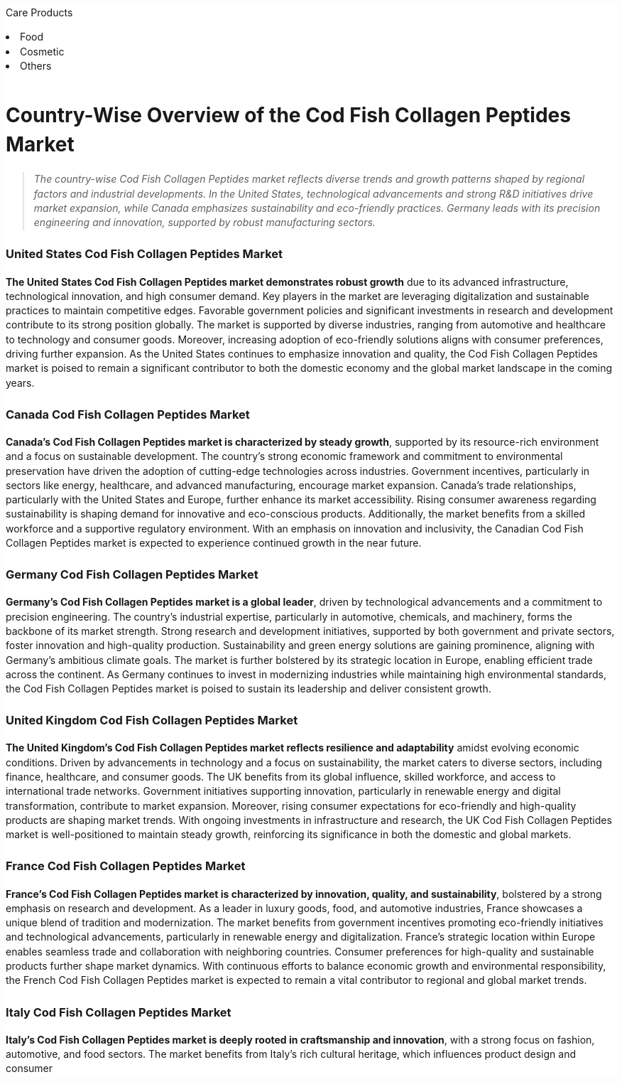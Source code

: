 Care Products</li><li>Food</li><li>Cosmetic</li><li>Others</li></ul><h1><span class="">Country-Wise Overview of the Cod Fish Collagen Peptides Market<br /></span></h1><blockquote><p><em><span class="">The country-wise Cod Fish Collagen Peptides market reflects diverse trends and growth patterns shaped by regional factors and industrial developments. In the United States, technological advancements and strong R&amp;D initiatives drive market expansion, while Canada emphasizes sustainability and eco-friendly practices. Germany leads with its precision engineering and innovation, supported by robust manufacturing sectors.</span></em></p></blockquote><h3><strong>United States Cod Fish Collagen Peptides Market</strong></h3><p><strong>The United States Cod Fish Collagen Peptides market demonstrates robust growth</strong> due to its advanced infrastructure, technological innovation, and high consumer demand. Key players in the market are leveraging digitalization and sustainable practices to maintain competitive edges. Favorable government policies and significant investments in research and development contribute to its strong position globally. The market is supported by diverse industries, ranging from automotive and healthcare to technology and consumer goods. Moreover, increasing adoption of eco-friendly solutions aligns with consumer preferences, driving further expansion. As the United States continues to emphasize innovation and quality, the Cod Fish Collagen Peptides market is poised to remain a significant contributor to both the domestic economy and the global market landscape in the coming years.</p><h3><strong>Canada Cod Fish Collagen Peptides Market</strong></h3><p><strong>Canada&rsquo;s Cod Fish Collagen Peptides market is characterized by steady growth</strong>, supported by its resource-rich environment and a focus on sustainable development. The country&rsquo;s strong economic framework and commitment to environmental preservation have driven the adoption of cutting-edge technologies across industries. Government incentives, particularly in sectors like energy, healthcare, and advanced manufacturing, encourage market expansion. Canada&rsquo;s trade relationships, particularly with the United States and Europe, further enhance its market accessibility. Rising consumer awareness regarding sustainability is shaping demand for innovative and eco-conscious products. Additionally, the market benefits from a skilled workforce and a supportive regulatory environment. With an emphasis on innovation and inclusivity, the Canadian Cod Fish Collagen Peptides market is expected to experience continued growth in the near future.</p><h3><strong>Germany Cod Fish Collagen Peptides Market</strong></h3><p><strong>Germany&rsquo;s Cod Fish Collagen Peptides market is a global leader</strong>, driven by technological advancements and a commitment to precision engineering. The country&rsquo;s industrial expertise, particularly in automotive, chemicals, and machinery, forms the backbone of its market strength. Strong research and development initiatives, supported by both government and private sectors, foster innovation and high-quality production. Sustainability and green energy solutions are gaining prominence, aligning with Germany&rsquo;s ambitious climate goals. The market is further bolstered by its strategic location in Europe, enabling efficient trade across the continent. As Germany continues to invest in modernizing industries while maintaining high environmental standards, the Cod Fish Collagen Peptides market is poised to sustain its leadership and deliver consistent growth.</p><h3><strong>United Kingdom Cod Fish Collagen Peptides Market</strong></h3><p><strong>The United Kingdom&rsquo;s Cod Fish Collagen Peptides market reflects resilience and adaptability</strong> amidst evolving economic conditions. Driven by advancements in technology and a focus on sustainability, the market caters to diverse sectors, including finance, healthcare, and consumer goods. The UK benefits from its global influence, skilled workforce, and access to international trade networks. Government initiatives supporting innovation, particularly in renewable energy and digital transformation, contribute to market expansion. Moreover, rising consumer expectations for eco-friendly and high-quality products are shaping market trends. With ongoing investments in infrastructure and research, the UK Cod Fish Collagen Peptides market is well-positioned to maintain steady growth, reinforcing its significance in both the domestic and global markets.</p><h3><strong>France Cod Fish Collagen Peptides Market</strong></h3><p><strong>France&rsquo;s Cod Fish Collagen Peptides market is characterized by innovation, quality, and sustainability</strong>, bolstered by a strong emphasis on research and development. As a leader in luxury goods, food, and automotive industries, France showcases a unique blend of tradition and modernization. The market benefits from government incentives promoting eco-friendly initiatives and technological advancements, particularly in renewable energy and digitalization. France&rsquo;s strategic location within Europe enables seamless trade and collaboration with neighboring countries. Consumer preferences for high-quality and sustainable products further shape market dynamics. With continuous efforts to balance economic growth and environmental responsibility, the French Cod Fish Collagen Peptides market is expected to remain a vital contributor to regional and global market trends.</p><h3><strong>Italy Cod Fish Collagen Peptides Market</strong></h3><p><strong>Italy&rsquo;s Cod Fish Collagen Peptides market is deeply rooted in craftsmanship and innovation</strong>, with a strong focus on fashion, automotive, and food sectors. The market benefits from Italy&rsquo;s rich cultural heritage, which influences product design and consumer